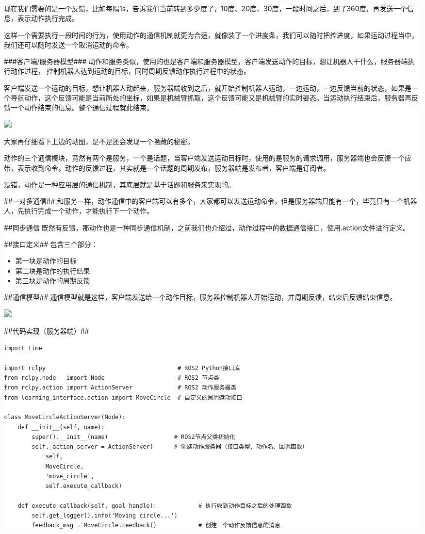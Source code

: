 现在我们需要的是一个反馈，比如每隔1s，告诉我们当前转到多少度了，10度、20度、30度，一段时间之后，到了360度，再发送一个信息，表示动作执行完成。

这样一个需要执行一段时间的行为，使用动作的通信机制就更为合适，就像装了一个进度条，我们可以随时把控进度，如果运动过程当中，我们还可以随时发送一个取消运动的命令。

###客户端/服务器模型###
动作和服务类似，使用的也是客户端和服务器模型，客户端发送动作的目标，想让机器人干什么，服务器端执行动作过程， 控制机器人达到运动的目标，同时周期反馈动作执行过程中的状态。

客户端发送一个运动的目标，想让机器人动起来，服务器端收到之后，就开始控制机器人运动，一边运动，一边反馈当前的状态，如果是一个导航动作，这个反馈可能是当前所处的坐标，如果是机械臂抓取，这个反馈可能又是机械臂的实时姿态。当运动执行结束后，服务器再反馈一个动作结束的信息。整个通信过程就此结束。

![](https://book.guyuehome.com/ROS2/2.%E6%A0%B8%E5%BF%83%E6%A6%82%E5%BF%B5/image/2.7_%E5%8A%A8%E4%BD%9C/image8.gif)

大家再仔细看下上边的动图，是不是还会发现一个隐藏的秘密。

动作的三个通信模块，竟然有两个是服务，一个是话题，当客户端发送运动目标时，使用的是服务的请求调用，服务器端也会反馈一个应带，表示收到命令。动作的反馈过程，其实就是一个话题的周期发布，服务器端是发布者，客户端是订阅者。

没错，动作是一种应用层的通信机制，其底层就是基于话题和服务来实现的。

##一对多通信##
和服务一样，动作通信中的客户端可以有多个，大家都可以发送运动命令，但是服务器端只能有一个，毕竟只有一个机器人，先执行完成一个动作，才能执行下一个动作。

##同步通信
既然有反馈，那动作也是一种同步通信机制，之前我们也介绍过，动作过程中的数据通信接口，使用.action文件进行定义。

##接口定义##
包含三个部分：

- 第一块是动作的目标
- 第二块是动作的执行结果
- 第三块是动作的周期反馈

##通信模型##
通信模型就是这样，客户端发送给一个动作目标，服务器控制机器人开始运动，并周期反馈，结束后反馈结束信息。

![](https://book.guyuehome.com/ROS2/2.%E6%A0%B8%E5%BF%83%E6%A6%82%E5%BF%B5/image/2.7_%E5%8A%A8%E4%BD%9C/image-20220528010217043.png)

##代码实现（服务器端）##

	import time
	
	import rclpy                                      # ROS2 Python接口库
	from rclpy.node   import Node                     # ROS2 节点类
	from rclpy.action import ActionServer             # ROS2 动作服务器类
	from learning_interface.action import MoveCircle  # 自定义的圆周运动接口
	
	class MoveCircleActionServer(Node):
	    def __init__(self, name):
	        super().__init__(name)                   # ROS2节点父类初始化
	        self._action_server = ActionServer(      # 创建动作服务器（接口类型、动作名、回调函数）
	            self,
	            MoveCircle,
	            'move_circle',
	            self.execute_callback)
	
	    def execute_callback(self, goal_handle):            # 执行收到动作目标之后的处理函数
	        self.get_logger().info('Moving circle...')
	        feedback_msg = MoveCircle.Feedback()            # 创建一个动作反馈信息的消息
	